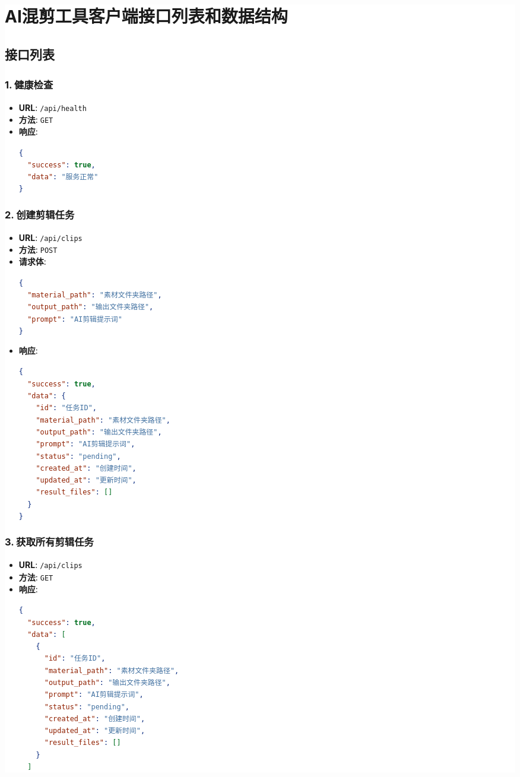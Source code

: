 # AI混剪工具客户端接口列表和数据结构

## 接口列表

### 1. 健康检查
- **URL**: `/api/health`
- **方法**: `GET`
- **响应**:
  ```json
  {
    "success": true,
    "data": "服务正常"
  }
  ```

### 2. 创建剪辑任务
- **URL**: `/api/clips`
- **方法**: `POST`
- **请求体**:
  ```json
  {
    "material_path": "素材文件夹路径",
    "output_path": "输出文件夹路径",
    "prompt": "AI剪辑提示词"
  }
  ```
- **响应**:
  ```json
  {
    "success": true,
    "data": {
      "id": "任务ID",
      "material_path": "素材文件夹路径",
      "output_path": "输出文件夹路径",
      "prompt": "AI剪辑提示词",
      "status": "pending",
      "created_at": "创建时间",
      "updated_at": "更新时间",
      "result_files": []
    }
  }
  ```

### 3. 获取所有剪辑任务
- **URL**: `/api/clips`
- **方法**: `GET`
- **响应**:
  ```json
  {
    "success": true,
    "data": [
      {
        "id": "任务ID",
        "material_path": "素材文件夹路径",
        "output_path": "输出文件夹路径",
        "prompt": "AI剪辑提示词",
        "status": "pending",
        "created_at": "创建时间",
        "updated_at": "更新时间",
        "result_files": []
      }
    ]
  ```